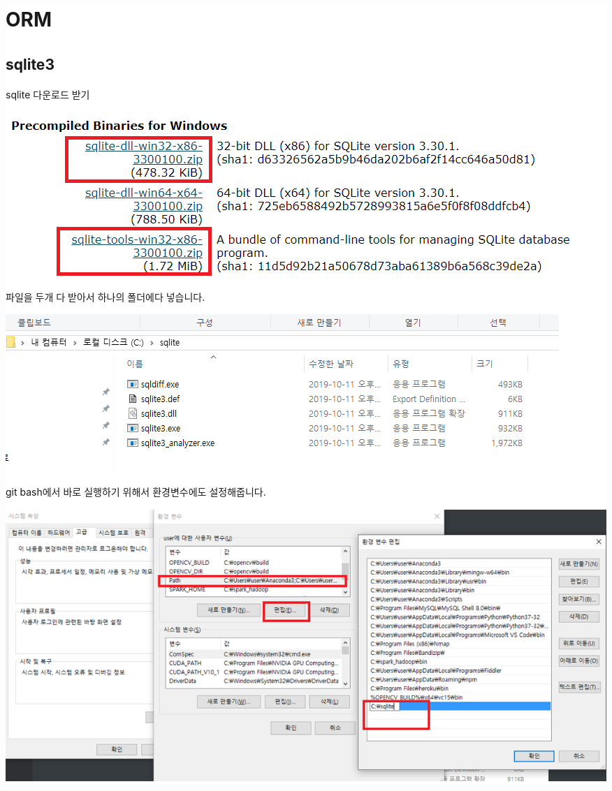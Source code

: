 # ORM



## sqlite3

sqlite 다운로드 받기

![image-20191029094032331](2019-10-29_ORM.assets/image-20191029094032331.png)



파일을 두개 다 받아서 하나의 폴더에다 넣습니다.

![image-20191029094229161](2019-10-29_ORM.assets/image-20191029094229161.png)



git bash에서 바로 실행하기 위해서 환경변수에도 설정해줍니다.

![image-20191029094432003](2019-10-29_ORM.assets/image-20191029094432003.png)
